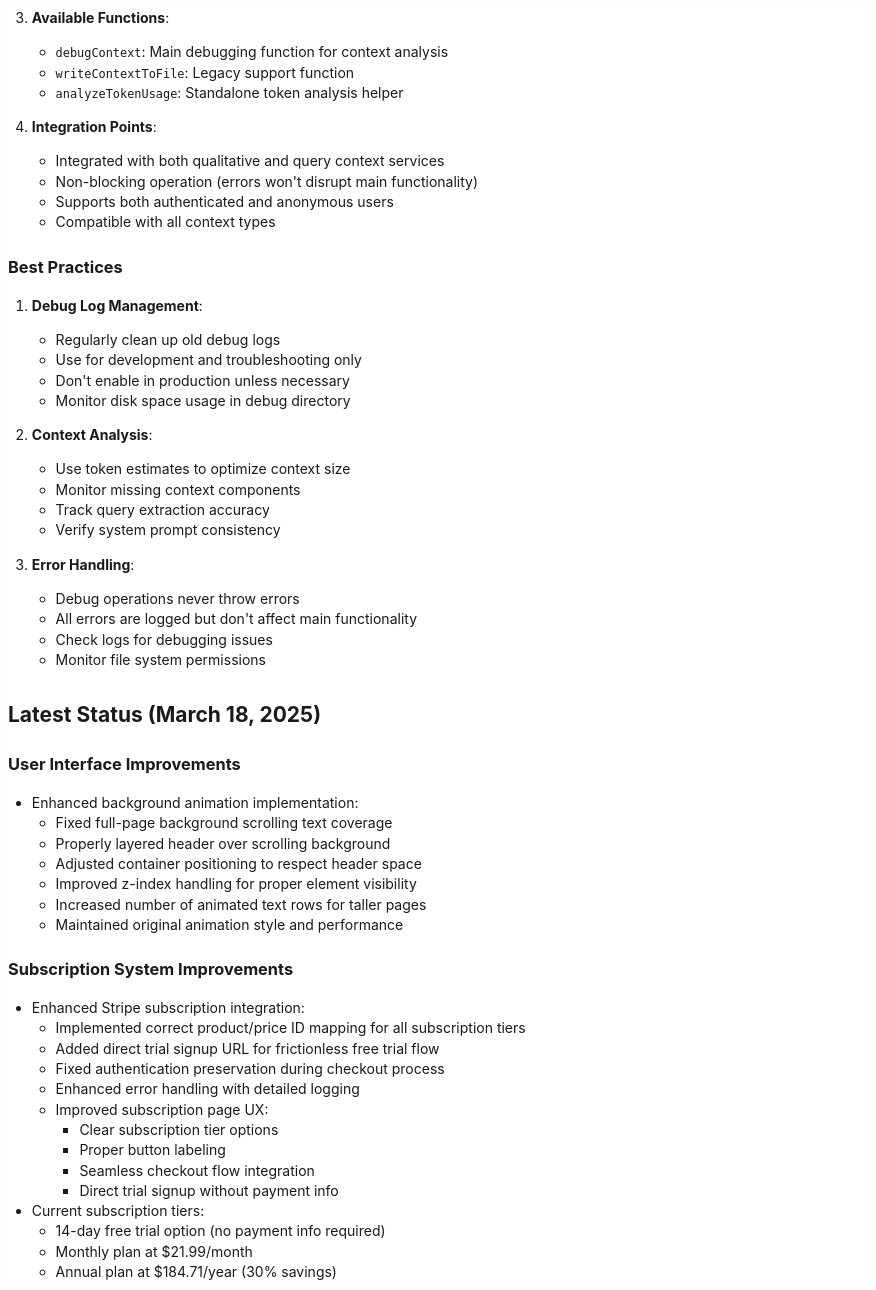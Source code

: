 3. **Available Functions**:
   - `debugContext`: Main debugging function for context analysis
   - `writeContextToFile`: Legacy support function
   - `analyzeTokenUsage`: Standalone token analysis helper

4. **Integration Points**:
   - Integrated with both qualitative and query context services
   - Non-blocking operation (errors won't disrupt main functionality)
   - Supports both authenticated and anonymous users
   - Compatible with all context types

### Best Practices
1. **Debug Log Management**:
   - Regularly clean up old debug logs
   - Use for development and troubleshooting only
   - Don't enable in production unless necessary
   - Monitor disk space usage in debug directory

2. **Context Analysis**:
   - Use token estimates to optimize context size
   - Monitor missing context components
   - Track query extraction accuracy
   - Verify system prompt consistency

3. **Error Handling**:
   - Debug operations never throw errors
   - All errors are logged but don't affect main functionality
   - Check logs for debugging issues
   - Monitor file system permissions

## Latest Status (March 18, 2025)

### User Interface Improvements
- Enhanced background animation implementation:
  - Fixed full-page background scrolling text coverage
  - Properly layered header over scrolling background
  - Adjusted container positioning to respect header space
  - Improved z-index handling for proper element visibility
  - Increased number of animated text rows for taller pages
  - Maintained original animation style and performance

### Subscription System Improvements
- Enhanced Stripe subscription integration:
  - Implemented correct product/price ID mapping for all subscription tiers
  - Added direct trial signup URL for frictionless free trial flow
  - Fixed authentication preservation during checkout process
  - Enhanced error handling with detailed logging
  - Improved subscription page UX:
    - Clear subscription tier options
    - Proper button labeling
    - Seamless checkout flow integration
    - Direct trial signup without payment info
- Current subscription tiers:
  - 14-day free trial option (no payment info required)
  - Monthly plan at $21.99/month
  - Annual plan at $184.71/year (30% savings)
